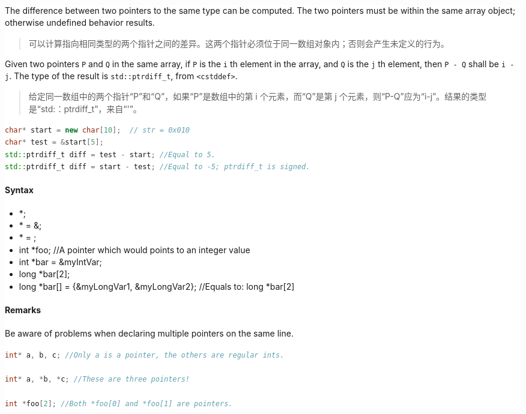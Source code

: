 The difference between two pointers to the same type can be computed. The two pointers must be within the same array object; otherwise undefined behavior results.

> 可以计算指向相同类型的两个指针之间的差异。这两个指针必须位于同一数组对象内；否则会产生未定义的行为。

Given two pointers `P` and `Q` in the same array, if `P` is the `i` th element in the array, and `Q` is the `j` th element, then `P - Q` shall be `i - j`. The type of the result is `std::ptrdiff_t`, from `<cstddef>`.

> 给定同一数组中的两个指针“P”和“Q”，如果“P”是数组中的第 i 个元素，而“Q”是第 j 个元素，则“P-Q”应为“i-j”。结果的类型是“std:：ptrdiff_t”，来自“<cstdedf>'”。

```cpp
char* start = new char[10];  // str = 0x010
char* test = &start[5];
std::ptrdiff_t diff = test - start; //Equal to 5.
std::ptrdiff_t diff = start - test; //Equal to -5; ptrdiff_t is signed.

```

#### Syntax

- <Data type> *<Variable name>;
- <Data type> *<Variable name> = &<Variable name of same Data type>;
- <Data type> *<Variable name> = <Value of same Data type>;
- int *foo; //A pointer which would points to an integer value
- int *bar = &myIntVar;
- long *bar[2];
- long *bar[] = {&myLongVar1, &myLongVar2}; //Equals to: long *bar[2]

#### Remarks

Be aware of problems when declaring multiple pointers on the same line.

```cpp
int* a, b, c; //Only a is a pointer, the others are regular ints.

int* a, *b, *c; //These are three pointers!

int *foo[2]; //Both *foo[0] and *foo[1] are pointers.

```
